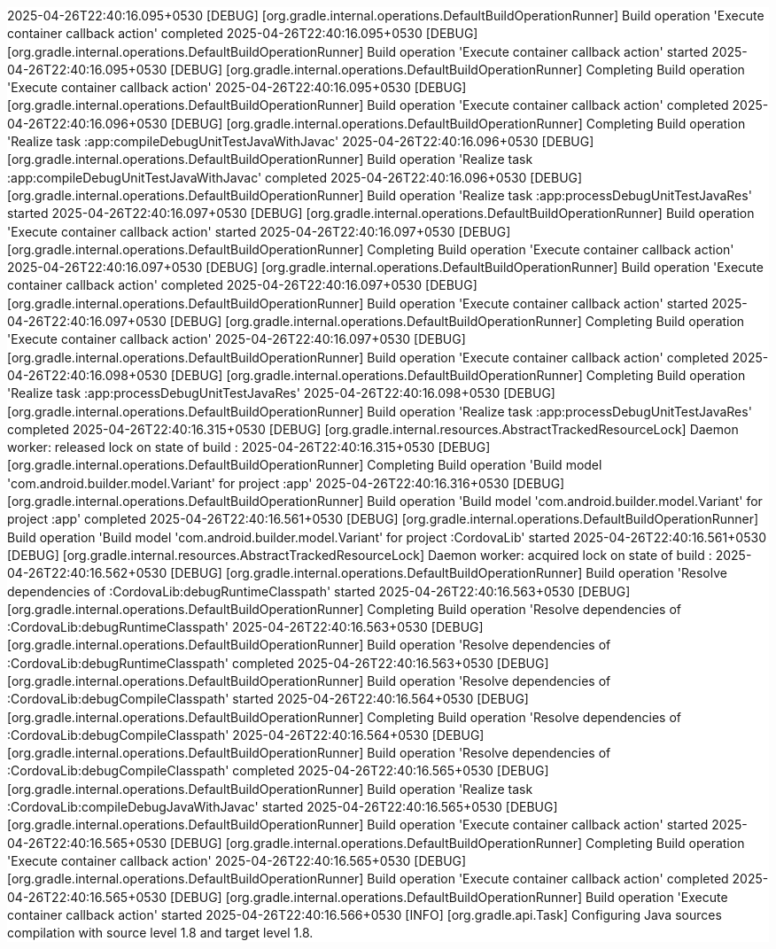 2025-04-26T22:40:16.095+0530 [DEBUG] [org.gradle.internal.operations.DefaultBuildOperationRunner] Build operation 'Execute container callback action' completed
2025-04-26T22:40:16.095+0530 [DEBUG] [org.gradle.internal.operations.DefaultBuildOperationRunner] Build operation 'Execute container callback action' started
2025-04-26T22:40:16.095+0530 [DEBUG] [org.gradle.internal.operations.DefaultBuildOperationRunner] Completing Build operation 'Execute container callback action'
2025-04-26T22:40:16.095+0530 [DEBUG] [org.gradle.internal.operations.DefaultBuildOperationRunner] Build operation 'Execute container callback action' completed
2025-04-26T22:40:16.096+0530 [DEBUG] [org.gradle.internal.operations.DefaultBuildOperationRunner] Completing Build operation 'Realize task :app:compileDebugUnitTestJavaWithJavac'
2025-04-26T22:40:16.096+0530 [DEBUG] [org.gradle.internal.operations.DefaultBuildOperationRunner] Build operation 'Realize task :app:compileDebugUnitTestJavaWithJavac' completed
2025-04-26T22:40:16.096+0530 [DEBUG] [org.gradle.internal.operations.DefaultBuildOperationRunner] Build operation 'Realize task :app:processDebugUnitTestJavaRes' started
2025-04-26T22:40:16.097+0530 [DEBUG] [org.gradle.internal.operations.DefaultBuildOperationRunner] Build operation 'Execute container callback action' started
2025-04-26T22:40:16.097+0530 [DEBUG] [org.gradle.internal.operations.DefaultBuildOperationRunner] Completing Build operation 'Execute container callback action'
2025-04-26T22:40:16.097+0530 [DEBUG] [org.gradle.internal.operations.DefaultBuildOperationRunner] Build operation 'Execute container callback action' completed
2025-04-26T22:40:16.097+0530 [DEBUG] [org.gradle.internal.operations.DefaultBuildOperationRunner] Build operation 'Execute container callback action' started
2025-04-26T22:40:16.097+0530 [DEBUG] [org.gradle.internal.operations.DefaultBuildOperationRunner] Completing Build operation 'Execute container callback action'
2025-04-26T22:40:16.097+0530 [DEBUG] [org.gradle.internal.operations.DefaultBuildOperationRunner] Build operation 'Execute container callback action' completed
2025-04-26T22:40:16.098+0530 [DEBUG] [org.gradle.internal.operations.DefaultBuildOperationRunner] Completing Build operation 'Realize task :app:processDebugUnitTestJavaRes'
2025-04-26T22:40:16.098+0530 [DEBUG] [org.gradle.internal.operations.DefaultBuildOperationRunner] Build operation 'Realize task :app:processDebugUnitTestJavaRes' completed
2025-04-26T22:40:16.315+0530 [DEBUG] [org.gradle.internal.resources.AbstractTrackedResourceLock] Daemon worker: released lock on state of build :
2025-04-26T22:40:16.315+0530 [DEBUG] [org.gradle.internal.operations.DefaultBuildOperationRunner] Completing Build operation 'Build model 'com.android.builder.model.Variant' for project :app'
2025-04-26T22:40:16.316+0530 [DEBUG] [org.gradle.internal.operations.DefaultBuildOperationRunner] Build operation 'Build model 'com.android.builder.model.Variant' for project :app' completed
2025-04-26T22:40:16.561+0530 [DEBUG] [org.gradle.internal.operations.DefaultBuildOperationRunner] Build operation 'Build model 'com.android.builder.model.Variant' for project :CordovaLib' started
2025-04-26T22:40:16.561+0530 [DEBUG] [org.gradle.internal.resources.AbstractTrackedResourceLock] Daemon worker: acquired lock on state of build :
2025-04-26T22:40:16.562+0530 [DEBUG] [org.gradle.internal.operations.DefaultBuildOperationRunner] Build operation 'Resolve dependencies of :CordovaLib:debugRuntimeClasspath' started
2025-04-26T22:40:16.563+0530 [DEBUG] [org.gradle.internal.operations.DefaultBuildOperationRunner] Completing Build operation 'Resolve dependencies of :CordovaLib:debugRuntimeClasspath'
2025-04-26T22:40:16.563+0530 [DEBUG] [org.gradle.internal.operations.DefaultBuildOperationRunner] Build operation 'Resolve dependencies of :CordovaLib:debugRuntimeClasspath' completed
2025-04-26T22:40:16.563+0530 [DEBUG] [org.gradle.internal.operations.DefaultBuildOperationRunner] Build operation 'Resolve dependencies of :CordovaLib:debugCompileClasspath' started
2025-04-26T22:40:16.564+0530 [DEBUG] [org.gradle.internal.operations.DefaultBuildOperationRunner] Completing Build operation 'Resolve dependencies of :CordovaLib:debugCompileClasspath'
2025-04-26T22:40:16.564+0530 [DEBUG] [org.gradle.internal.operations.DefaultBuildOperationRunner] Build operation 'Resolve dependencies of :CordovaLib:debugCompileClasspath' completed
2025-04-26T22:40:16.565+0530 [DEBUG] [org.gradle.internal.operations.DefaultBuildOperationRunner] Build operation 'Realize task :CordovaLib:compileDebugJavaWithJavac' started
2025-04-26T22:40:16.565+0530 [DEBUG] [org.gradle.internal.operations.DefaultBuildOperationRunner] Build operation 'Execute container callback action' started
2025-04-26T22:40:16.565+0530 [DEBUG] [org.gradle.internal.operations.DefaultBuildOperationRunner] Completing Build operation 'Execute container callback action'
2025-04-26T22:40:16.565+0530 [DEBUG] [org.gradle.internal.operations.DefaultBuildOperationRunner] Build operation 'Execute container callback action' completed
2025-04-26T22:40:16.565+0530 [DEBUG] [org.gradle.internal.operations.DefaultBuildOperationRunner] Build operation 'Execute container callback action' started
2025-04-26T22:40:16.566+0530 [INFO] [org.gradle.api.Task] Configuring Java sources compilation with source level 1.8 and target level 1.8.